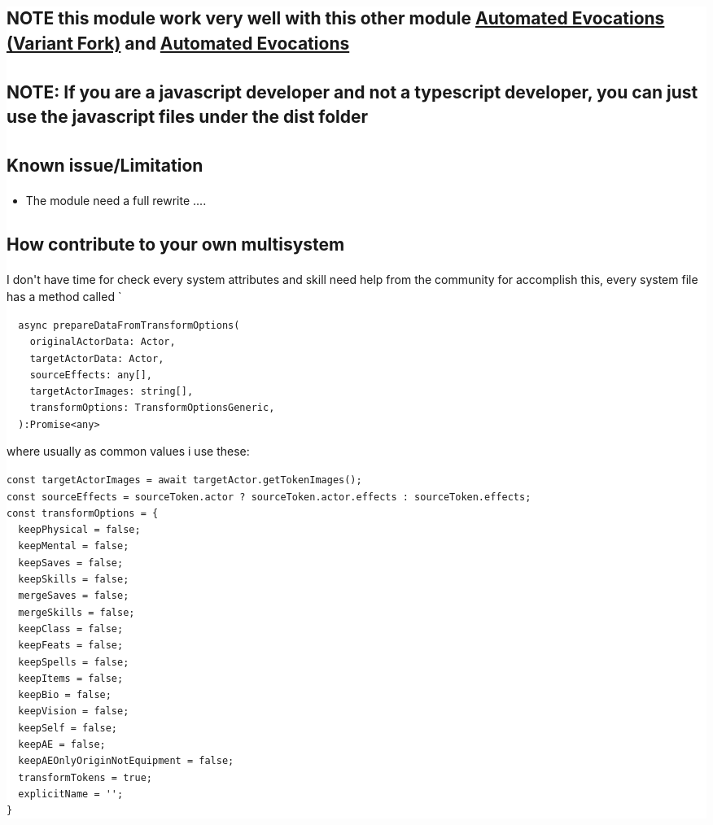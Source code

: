 ## NOTE this module work very well with this other module [Automated Evocations (Variant Fork)](https://github.com/p4535992/automated-evocations-variant) and  [Automated Evocations](https://github.com/theripper93/automated-evocations)

## NOTE: If you are a javascript developer and not a typescript developer, you can just use the javascript files under the dist folder

## Known issue/Limitation

- The module need a full rewrite .... 

## How contribute to your own multisystem

I don't have time for check every system attributes and skill need help from the community for accomplish this, every system file has a method called `

```
  async prepareDataFromTransformOptions(
    originalActorData: Actor,
    targetActorData: Actor,
    sourceEffects: any[],
    targetActorImages: string[],
    transformOptions: TransformOptionsGeneric,
  ):Promise<any>
```
where usually as common values i use these:
```
const targetActorImages = await targetActor.getTokenImages();
const sourceEffects = sourceToken.actor ? sourceToken.actor.effects : sourceToken.effects;
const transformOptions = {
  keepPhysical = false;
  keepMental = false;
  keepSaves = false;
  keepSkills = false;
  mergeSaves = false;
  mergeSkills = false;
  keepClass = false;
  keepFeats = false;
  keepSpells = false;
  keepItems = false;
  keepBio = false;
  keepVision = false;
  keepSelf = false;
  keepAE = false;
  keepAEOnlyOriginNotEquipment = false;
  transformTokens = true;
  explicitName = '';
}
```

